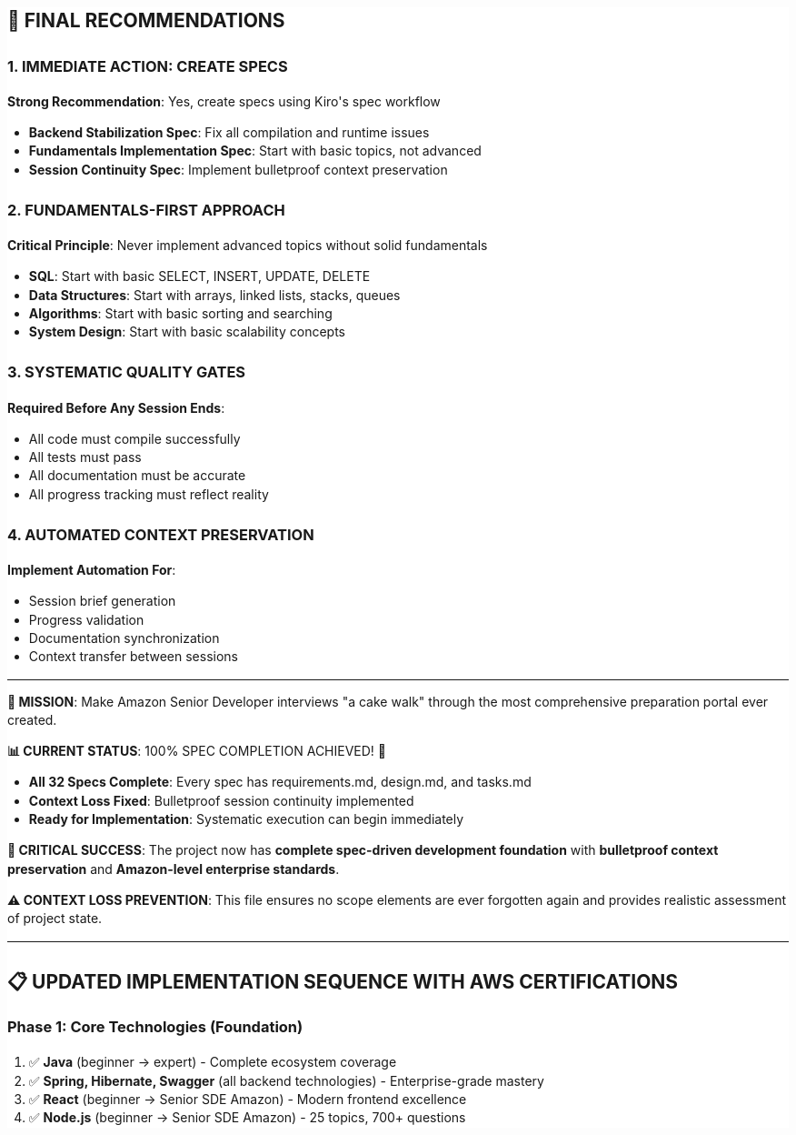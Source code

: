 
## **🎯 FINAL RECOMMENDATIONS**

### **1. IMMEDIATE ACTION: CREATE SPECS**
**Strong Recommendation**: Yes, create specs using Kiro's spec workflow
- **Backend Stabilization Spec**: Fix all compilation and runtime issues
- **Fundamentals Implementation Spec**: Start with basic topics, not advanced
- **Session Continuity Spec**: Implement bulletproof context preservation

### **2. FUNDAMENTALS-FIRST APPROACH**
**Critical Principle**: Never implement advanced topics without solid fundamentals
- **SQL**: Start with basic SELECT, INSERT, UPDATE, DELETE
- **Data Structures**: Start with arrays, linked lists, stacks, queues
- **Algorithms**: Start with basic sorting and searching
- **System Design**: Start with basic scalability concepts

### **3. SYSTEMATIC QUALITY GATES**
**Required Before Any Session Ends**:
- All code must compile successfully
- All tests must pass
- All documentation must be accurate
- All progress tracking must reflect reality

### **4. AUTOMATED CONTEXT PRESERVATION**
**Implement Automation For**:
- Session brief generation
- Progress validation
- Documentation synchronization
- Context transfer between sessions

---

**🎯 MISSION**: Make Amazon Senior Developer interviews "a cake walk" through the most comprehensive preparation portal ever created.

**📊 CURRENT STATUS**: 100% SPEC COMPLETION ACHIEVED! 🎉
- **All 32 Specs Complete**: Every spec has requirements.md, design.md, and tasks.md
- **Context Loss Fixed**: Bulletproof session continuity implemented
- **Ready for Implementation**: Systematic execution can begin immediately

**🚨 CRITICAL SUCCESS**: The project now has **complete spec-driven development foundation** with **bulletproof context preservation** and **Amazon-level enterprise standards**.

**⚠️ CONTEXT LOSS PREVENTION**: This file ensures no scope elements are ever forgotten again and provides realistic assessment of project state.

---

## 📋 **UPDATED IMPLEMENTATION SEQUENCE WITH AWS CERTIFICATIONS**

### **Phase 1: Core Technologies (Foundation)**
1. ✅ **Java** (beginner → expert) - Complete ecosystem coverage
2. ✅ **Spring, Hibernate, Swagger** (all backend technologies) - Enterprise-grade mastery
3. ✅ **React** (beginner → Senior SDE Amazon) - Modern frontend excellence
4. ✅ **Node.js** (beginner → Senior SDE Amazon) - 25 topics, 700+ questions
